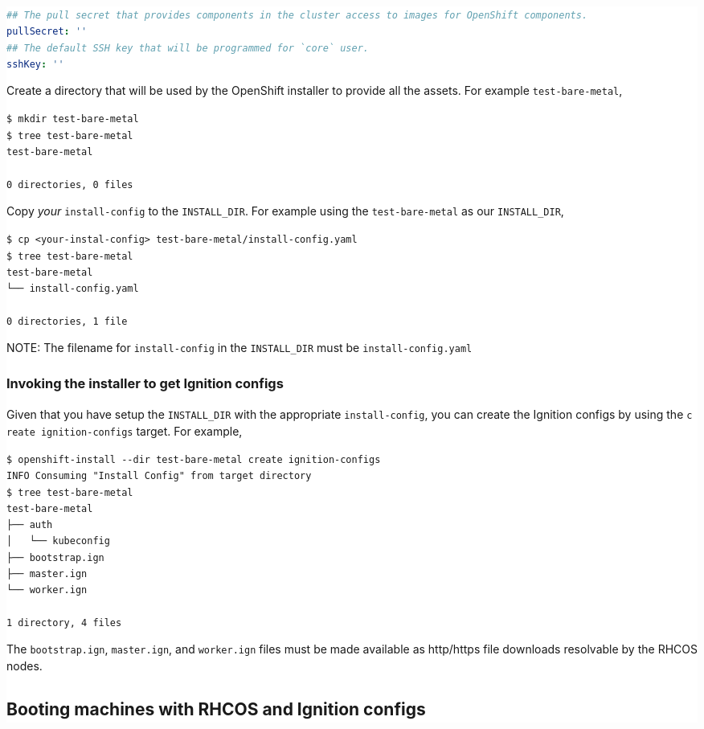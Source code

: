 ```yaml
## The pull secret that provides components in the cluster access to images for OpenShift components.
pullSecret: ''
## The default SSH key that will be programmed for `core` user.
sshKey: ''
```

Create a directory that will be used by the OpenShift installer to provide all the assets. For example `test-bare-metal`,

```console
$ mkdir test-bare-metal
$ tree test-bare-metal
test-bare-metal

0 directories, 0 files
```

Copy *your* `install-config` to the `INSTALL_DIR`. For example using the `test-bare-metal` as our `INSTALL_DIR`,

```console
$ cp <your-instal-config> test-bare-metal/install-config.yaml
$ tree test-bare-metal
test-bare-metal
└── install-config.yaml

0 directories, 1 file
```

NOTE: The filename for `install-config` in the `INSTALL_DIR` must be `install-config.yaml`

### Invoking the installer to get Ignition configs

Given that you have setup the `INSTALL_DIR` with the appropriate `install-config`, you can create the Ignition configs by using the `create ignition-configs` target. For example,

```console
$ openshift-install --dir test-bare-metal create ignition-configs
INFO Consuming "Install Config" from target directory
$ tree test-bare-metal
test-bare-metal
├── auth
│   └── kubeconfig
├── bootstrap.ign
├── master.ign
└── worker.ign

1 directory, 4 files
```

The `bootstrap.ign`, `master.ign`, and `worker.ign` files must be made available as http/https file downloads resolvable by the RHCOS nodes.

## Booting machines with RHCOS and Ignition configs
